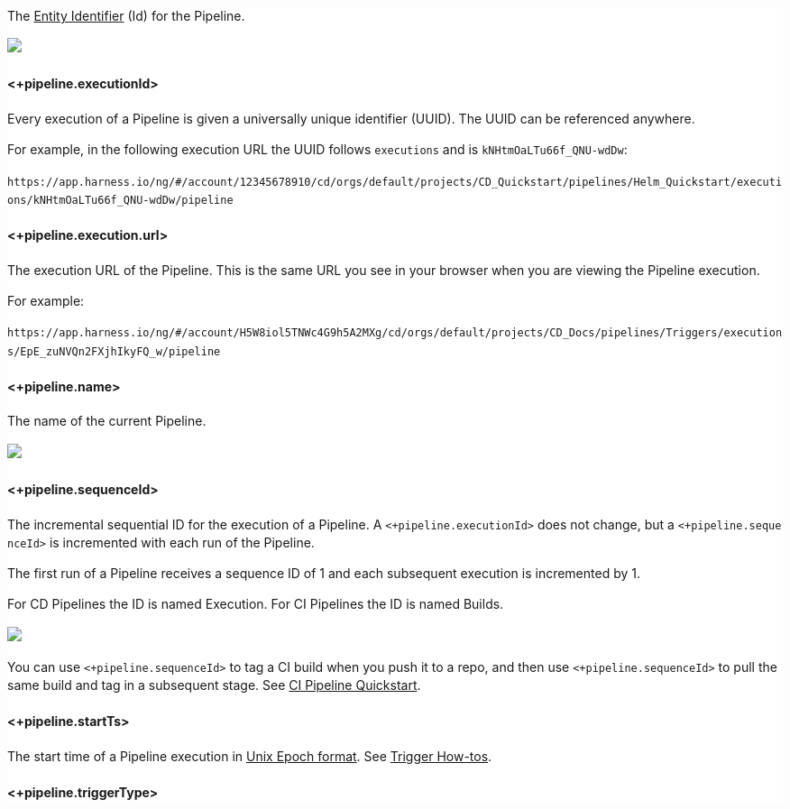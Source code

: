 The [Entity Identifier](../20_References/entity-identifier-reference.md) (Id) for the Pipeline.

![](./static/harness-variables-24.png)

#### <+pipeline.executionId>

Every execution of a Pipeline is given a universally unique identifier (UUID). The UUID can be referenced anywhere.

For example, in the following execution URL the UUID follows `executions` and is `kNHtmOaLTu66f_QNU-wdDw`:


```
https://app.harness.io/ng/#/account/12345678910/cd/orgs/default/projects/CD_Quickstart/pipelines/Helm_Quickstart/executions/kNHtmOaLTu66f_QNU-wdDw/pipeline
```
#### <+pipeline.execution.url>

The execution URL of the Pipeline. This is the same URL you see in your browser when you are viewing the Pipeline execution.

For example:


```
https://app.harness.io/ng/#/account/H5W8iol5TNWc4G9h5A2MXg/cd/orgs/default/projects/CD_Docs/pipelines/Triggers/executions/EpE_zuNVQn2FXjhIkyFQ_w/pipeline
```
#### <+pipeline.name>

The name of the current Pipeline.

![](./static/harness-variables-25.png)

#### <+pipeline.sequenceId>

The incremental sequential ID for the execution of a Pipeline. A `<+pipeline.executionId>` does not change, but a `<+pipeline.sequenceId>` is incremented with each run of the Pipeline.

The first run of a Pipeline receives a sequence ID of 1 and each subsequent execution is incremented by 1.

For CD Pipelines the ID is named Execution. For CI Pipelines the ID is named Builds.

![](./static/harness-variables-26.png)

You can use `<+pipeline.sequenceId>` to tag a CI build when you push it to a repo, and then use `<+pipeline.sequenceId>` to pull the same build and tag in a subsequent stage. See [CI Pipeline Quickstart](../../continuous-integration/ci-quickstarts/ci-pipeline-quickstart.md).

#### <+pipeline.startTs>

The start time of a Pipeline execution in [Unix Epoch format](https://www.epoch101.com/). See [Trigger How-tos](/docs/category/triggers).

#### <+pipeline.triggerType>
